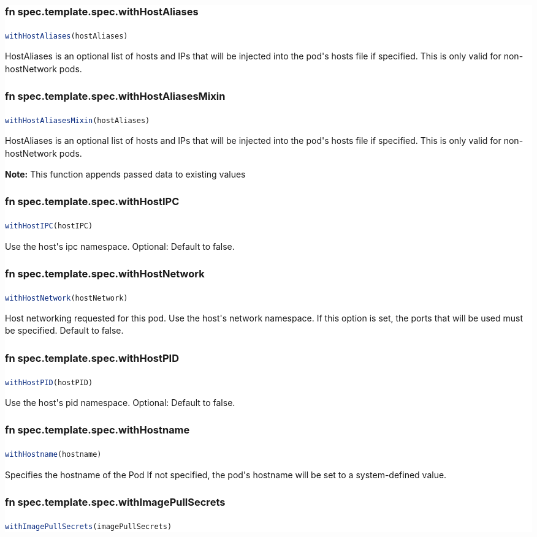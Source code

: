 ### fn spec.template.spec.withHostAliases

```ts
withHostAliases(hostAliases)
```

HostAliases is an optional list of hosts and IPs that will be injected into the pod's hosts file if specified. This is only valid for non-hostNetwork pods.

### fn spec.template.spec.withHostAliasesMixin

```ts
withHostAliasesMixin(hostAliases)
```

HostAliases is an optional list of hosts and IPs that will be injected into the pod's hosts file if specified. This is only valid for non-hostNetwork pods.

**Note:** This function appends passed data to existing values

### fn spec.template.spec.withHostIPC

```ts
withHostIPC(hostIPC)
```

Use the host's ipc namespace. Optional: Default to false.

### fn spec.template.spec.withHostNetwork

```ts
withHostNetwork(hostNetwork)
```

Host networking requested for this pod. Use the host's network namespace. If this option is set, the ports that will be used must be specified. Default to false.

### fn spec.template.spec.withHostPID

```ts
withHostPID(hostPID)
```

Use the host's pid namespace. Optional: Default to false.

### fn spec.template.spec.withHostname

```ts
withHostname(hostname)
```

Specifies the hostname of the Pod If not specified, the pod's hostname will be set to a system-defined value.

### fn spec.template.spec.withImagePullSecrets

```ts
withImagePullSecrets(imagePullSecrets)
```
